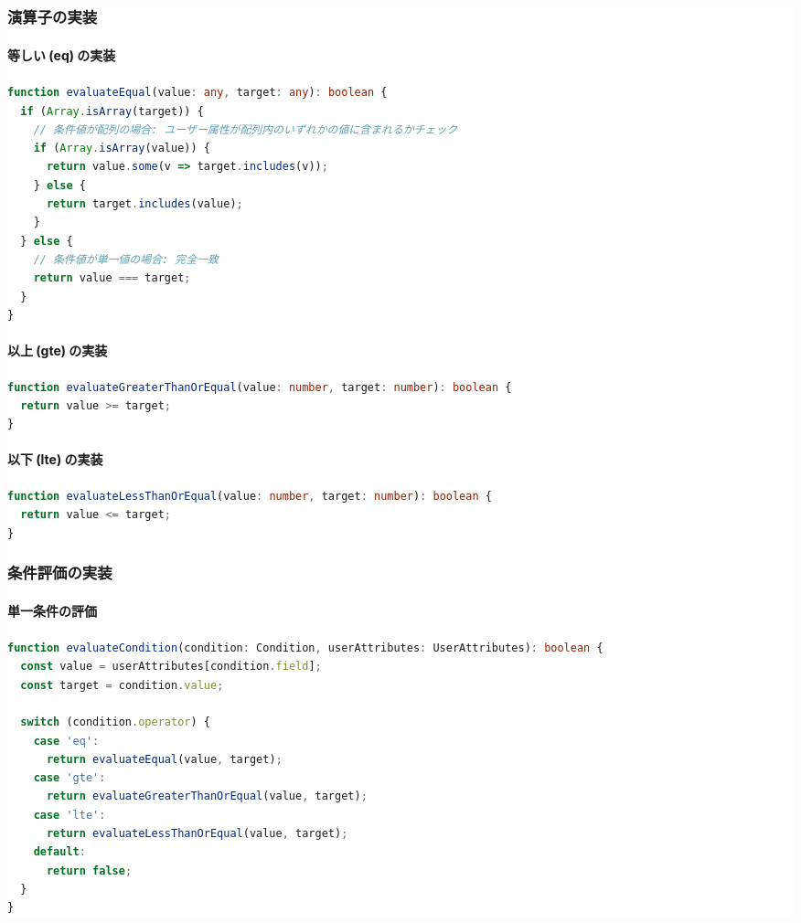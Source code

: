 ### 演算子の実装

#### 等しい (eq) の実装
```typescript
function evaluateEqual(value: any, target: any): boolean {
  if (Array.isArray(target)) {
    // 条件値が配列の場合: ユーザー属性が配列内のいずれかの値に含まれるかチェック
    if (Array.isArray(value)) {
      return value.some(v => target.includes(v));
    } else {
      return target.includes(value);
    }
  } else {
    // 条件値が単一値の場合: 完全一致
    return value === target;
  }
}
```

#### 以上 (gte) の実装
```typescript
function evaluateGreaterThanOrEqual(value: number, target: number): boolean {
  return value >= target;
}
```

#### 以下 (lte) の実装
```typescript
function evaluateLessThanOrEqual(value: number, target: number): boolean {
  return value <= target;
}
```

### 条件評価の実装

#### 単一条件の評価
```typescript
function evaluateCondition(condition: Condition, userAttributes: UserAttributes): boolean {
  const value = userAttributes[condition.field];
  const target = condition.value;
  
  switch (condition.operator) {
    case 'eq':
      return evaluateEqual(value, target);
    case 'gte':
      return evaluateGreaterThanOrEqual(value, target);
    case 'lte':
      return evaluateLessThanOrEqual(value, target);
    default:
      return false;
  }
}
```
